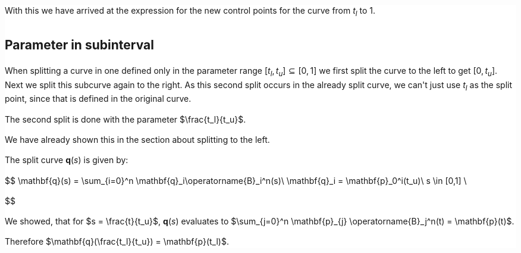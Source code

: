 With this we have arrived at the expression for the new control points for the curve from $t_l$ to $1$.

## Parameter in subinterval

When splitting a curve in one defined only in the parameter range $[t_l, t_u] \subseteq [0,1]$ we first split the curve to the left to get $[0,t_u]$. Next we split this subcurve again to the right. As this second split occurs in the already split curve, we can't just use $t_l$ as the split point, since that is defined in the original curve. 

The second split is done with the parameter $\frac{t_l}{t_u}$.

We have already shown this in the section about splitting to the left. 

The split curve $\mathbf{q}(s)$ is given by:

$$
    \mathbf{q}(s) = \sum_{i=0}^n \mathbf{q}_i\operatorname{B}_i^n(s)\\
    \mathbf{q}_i = \mathbf{p}_0^i(t_u)\\
    s \in [0,1] \\

$$

We showed, that for  $s = \frac{t}{t_u}$, $\mathbf{q}(s)$ evaluates to $\sum_{j=0}^n \mathbf{p}_{j} \operatorname{B}_j^n(t) = \mathbf{p}(t)$.

Therefore $\mathbf{q}(\frac{t_l}{t_u}) = \mathbf{p}(t_l)$.



[^1]: Tony D. DeRose. 1988. Composing Bézier simplexes. ACM Trans. Graph. 7, 3 (July 1988), 198–221. https://doi.org/10.1145/44479.44482
[^2]: Ramshaw, L. 1987. Blossoming: A connect-the-dots approach to splines. Palo Alto: Digital Equipment Corporation. https://www.hpl.hp.com/techreports/Compaq-DEC/SRC-RR-19.html?jumpid=reg_r1002_zaen